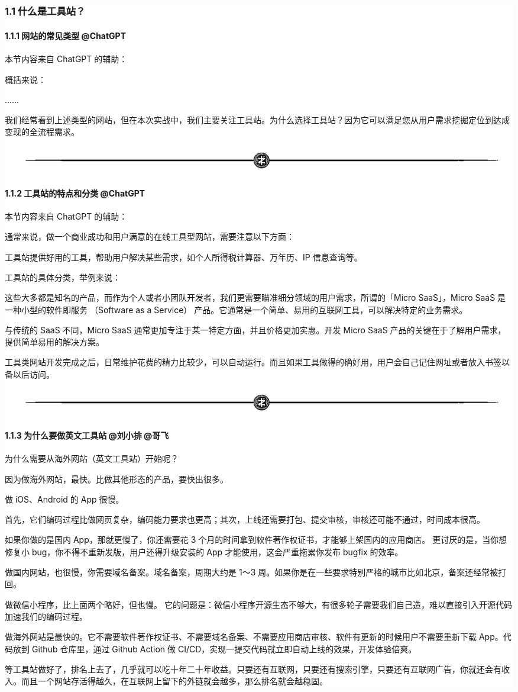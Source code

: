 ### 1.1 什么是工具站？

#### 1.1.1 网站的常见类型 @ChatGPT

本节内容来自 ChatGPT 的辅助：

概括来说：

……

我们经常看到上述类型的网站，但在本次实战中，我们主要关注工具站。为什么选择工具站？因为它可以满足您从用户需求挖掘定位到达成变现的全流程需求。

![](img/d595f03b27e1e210a2cd57532ee62a13.png)

#### 1.1.2 工具站的特点和分类 @ChatGPT

本节内容来自 ChatGPT 的辅助：

通常来说，做一个商业成功和用户满意的在线工具型网站，需要注意以下方面：

工具站提供好用的工具，帮助用户解决某些需求，如个人所得税计算器、万年历、IP 信息查询等。

工具站的具体分类，举例来说：

这些大多都是知名的产品，而作为个人或者小团队开发者，我们更需要瞄准细分领域的用户需求，所谓的「Micro SaaS」，Micro SaaS 是一种小型的软件即服务 （Software as a Service） 产品。它通常是一个简单、易用的互联网工具，可以解决特定的业务需求。

与传统的 SaaS 不同，Micro SaaS 通常更加专注于某一特定方面，并且价格更加实惠。开发 Micro SaaS 产品的关键在于了解用户需求，提供简单易用的解决方案。

工具类网站开发完成之后，日常维护花费的精力比较少，可以自动运行。而且如果工具做得的确好用，用户会自己记住网址或者放入书签以备以后访问。

![](img/d8341034a89cfc4f0a2c49c0f99a754e.png)

#### 1.1.3 为什么要做英文工具站 @刘小排 @哥飞

为什么需要从海外网站（英文工具站）开始呢？

因为做海外网站，最快。比做其他形态的产品，要快出很多。

做 iOS、Android 的 App 很慢。

首先，它们编码过程比做网页复杂，编码能力要求也更高；其次，上线还需要打包、提交审核，审核还可能不通过，时间成本很高。

如果你做的是国内 App，那就更慢了，你还需要花 3 个月的时间拿到软件著作权证书，才能够上架国内的应用商店。 更讨厌的是，当你想修复小 bug，你不得不重新发版，用户还得升级安装的 App 才能使用，这会严重拖累你发布 bugfix 的效率。

做国内网站，也很慢，你需要域名备案。域名备案，周期大约是 1～3 周。如果你是在一些要求特别严格的城市比如北京，备案还经常被打回。

做微信小程序，比上面两个略好，但也慢。 它的问题是：微信小程序开源生态不够大，有很多轮子需要我们自己造，难以直接引入开源代码加速我们的编码过程。

做海外网站是最快的。它不需要软件著作权证书、不需要域名备案、不需要应用商店审核、软件有更新的时候用户不需要重新下载 App。代码放到 Github 仓库里，通过 Github Action 做 CI/CD，实现一提交代码就立即自动上线的效果，开发体验倍爽。

等工具站做好了，排名上去了，几乎就可以吃十年二十年收益。只要还有互联网，只要还有搜索引擎，只要还有互联网广告，你就还会有收入。而且一个网站存活得越久，在互联网上留下的外链就会越多，那么排名就会越稳固。
